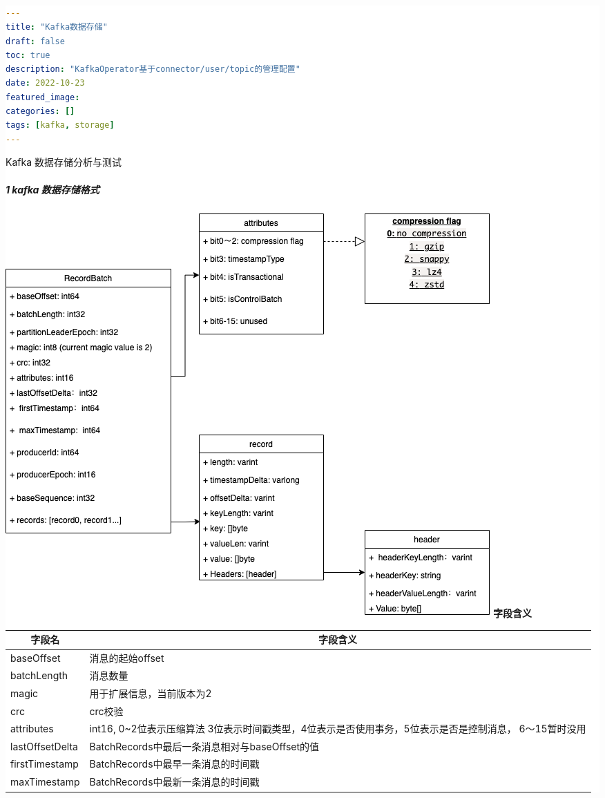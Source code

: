 ```yaml
---
title: "Kafka数据存储"
draft: false
toc: true
description: "KafkaOperator基于connector/user/topic的管理配置"
date: 2022-10-23
featured_image:
categories: []
tags: [kafka, storage]
---
```

Kafka 数据存储分析与测试
##### 1 kafka 数据存储格式

![图片](images/msg.png)
**字段含义**

| 字段名             | 字段含义                                                         |
|-----------------|--------------------------------------------------------------|
| baseOffset      | 消息的起始offset                                                  |
| batchLength     | 消息数量                                                         |
| magic           | 用于扩展信息，当前版本为2                                                |
| crc             | crc校验                                                        |
| attributes      | int16, 0~2位表示压缩算法 3位表示时间戳类型，4位表示是否使用事务，5位表示是否是控制消息， 6～15暂时没用 |
| lastOffsetDelta | BatchRecords中最后一条消息相对与baseOffset的值                           |
| firstTimestamp  | BatchRecords中最早一条消息的时间戳                                      |
| maxTimestamp    | BatchRecords中最新一条消息的时间戳                                      |